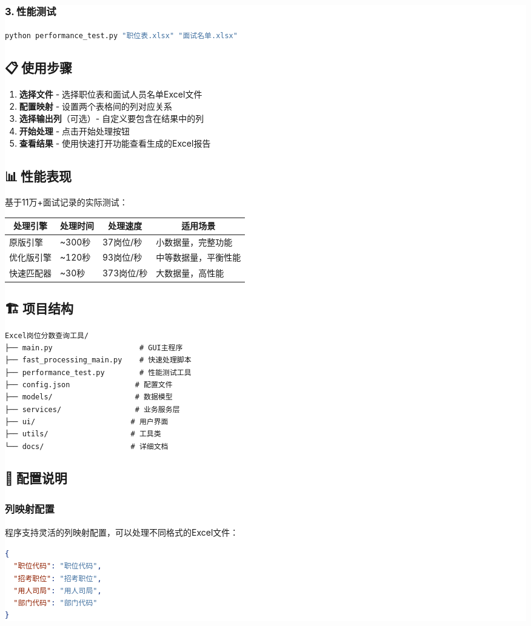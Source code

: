 ### 3. 性能测试
```bash
python performance_test.py "职位表.xlsx" "面试名单.xlsx"
```

## 📋 使用步骤

1. **选择文件** - 选择职位表和面试人员名单Excel文件
2. **配置映射** - 设置两个表格间的列对应关系
3. **选择输出列**（可选）- 自定义要包含在结果中的列
4. **开始处理** - 点击开始处理按钮
5. **查看结果** - 使用快速打开功能查看生成的Excel报告

## 📊 性能表现

基于11万+面试记录的实际测试：

| 处理引擎 | 处理时间 | 处理速度 | 适用场景 |
|---------|---------|---------|---------|
| 原版引擎 | ~300秒 | 37岗位/秒 | 小数据量，完整功能 |
| 优化版引擎 | ~120秒 | 93岗位/秒 | 中等数据量，平衡性能 |
| 快速匹配器 | ~30秒 | 373岗位/秒 | 大数据量，高性能 |

## 🏗️ 项目结构

```
Excel岗位分数查询工具/
├── main.py                    # GUI主程序
├── fast_processing_main.py    # 快速处理脚本
├── performance_test.py        # 性能测试工具
├── config.json               # 配置文件
├── models/                   # 数据模型
├── services/                 # 业务服务层
├── ui/                      # 用户界面
├── utils/                   # 工具类
└── docs/                    # 详细文档
```

## 🔧 配置说明

### 列映射配置
程序支持灵活的列映射配置，可以处理不同格式的Excel文件：

```json
{
  "职位代码": "职位代码",
  "招考职位": "招考职位", 
  "用人司局": "用人司局",
  "部门代码": "部门代码"
}
```
